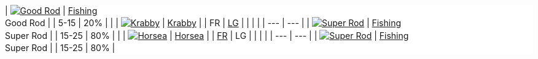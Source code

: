 | [![Good Rod](https://archives.bulbagarden.net/media/upload/d/d2/Bag_Good_Rod_III_Sprite.png)](https://bulbapedia.bulbagarden.net/wiki/File:Bag_Good_Rod_III_Sprite.png "Good Rod") | [Fishing](https://bulbapedia.bulbagarden.net/wiki/Fishing "Fishing")<br>Good Rod | | 5-15 | 20% |
| | [![Krabby](https://archives.bulbagarden.net/media/upload/d/d2/098MS3.png)](https://bulbapedia.bulbagarden.net/wiki/Krabby_(Pok%C3%A9mon) "Krabby") | [Krabby](https://bulbapedia.bulbagarden.net/wiki/Krabby_(Pok%C3%A9mon) "Krabby (Pokémon)") | | FR | [LG](https://bulbapedia.bulbagarden.net/wiki/Pok%C3%A9mon_FireRed_and_LeafGreen_Versions "Pokémon FireRed and LeafGreen Versions") | |     |     |
| --- | --- |
| [![Super Rod](https://archives.bulbagarden.net/media/upload/f/f7/Bag_Super_Rod_III_Sprite.png)](https://bulbapedia.bulbagarden.net/wiki/File:Bag_Super_Rod_III_Sprite.png "Super Rod") | [Fishing](https://bulbapedia.bulbagarden.net/wiki/Fishing "Fishing")<br>Super Rod | | 15-25 | 80% |
| | [![Horsea](https://archives.bulbagarden.net/media/upload/2/2e/116MS3.png)](https://bulbapedia.bulbagarden.net/wiki/Horsea_(Pok%C3%A9mon) "Horsea") | [Horsea](https://bulbapedia.bulbagarden.net/wiki/Horsea_(Pok%C3%A9mon) "Horsea (Pokémon)") | | [FR](https://bulbapedia.bulbagarden.net/wiki/Pok%C3%A9mon_FireRed_and_LeafGreen_Versions "Pokémon FireRed and LeafGreen Versions") | LG | |     |     |
| --- | --- |
| [![Super Rod](https://archives.bulbagarden.net/media/upload/f/f7/Bag_Super_Rod_III_Sprite.png)](https://bulbapedia.bulbagarden.net/wiki/File:Bag_Super_Rod_III_Sprite.png "Super Rod") | [Fishing](https://bulbapedia.bulbagarden.net/wiki/Fishing "Fishing")<br>Super Rod | | 15-25 | 80% |

